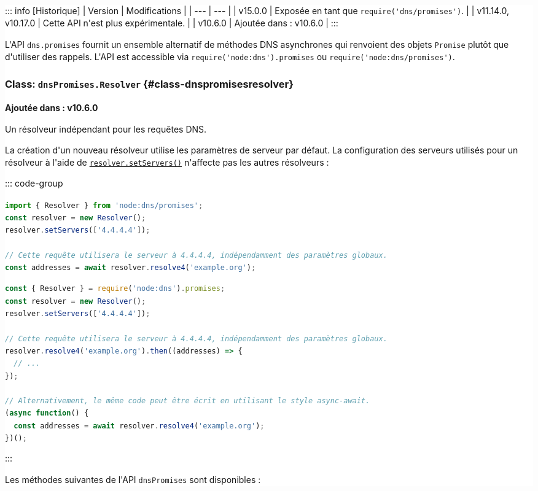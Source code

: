 
::: info [Historique]
| Version | Modifications |
| --- | --- |
| v15.0.0 | Exposée en tant que `require('dns/promises')`. |
| v11.14.0, v10.17.0 | Cette API n'est plus expérimentale. |
| v10.6.0 | Ajoutée dans : v10.6.0 |
:::

L'API `dns.promises` fournit un ensemble alternatif de méthodes DNS asynchrones qui renvoient des objets `Promise` plutôt que d'utiliser des rappels. L'API est accessible via `require('node:dns').promises` ou `require('node:dns/promises')`.

### Class: `dnsPromises.Resolver` {#class-dnspromisesresolver}

**Ajoutée dans : v10.6.0**

Un résolveur indépendant pour les requêtes DNS.

La création d'un nouveau résolveur utilise les paramètres de serveur par défaut. La configuration des serveurs utilisés pour un résolveur à l'aide de [`resolver.setServers()`](/fr/nodejs/api/dns#dnspromisessetserversservers) n'affecte pas les autres résolveurs :



::: code-group
```js [ESM]
import { Resolver } from 'node:dns/promises';
const resolver = new Resolver();
resolver.setServers(['4.4.4.4']);

// Cette requête utilisera le serveur à 4.4.4.4, indépendamment des paramètres globaux.
const addresses = await resolver.resolve4('example.org');
```

```js [CJS]
const { Resolver } = require('node:dns').promises;
const resolver = new Resolver();
resolver.setServers(['4.4.4.4']);

// Cette requête utilisera le serveur à 4.4.4.4, indépendamment des paramètres globaux.
resolver.resolve4('example.org').then((addresses) => {
  // ...
});

// Alternativement, le même code peut être écrit en utilisant le style async-await.
(async function() {
  const addresses = await resolver.resolve4('example.org');
})();
```
:::

Les méthodes suivantes de l'API `dnsPromises` sont disponibles :
